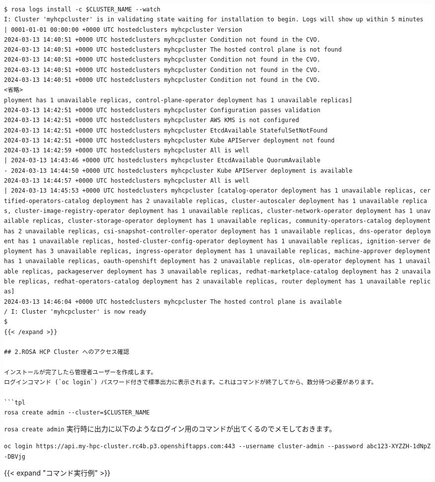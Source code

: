 ```tpl
$ rosa logs install -c $CLUSTER_NAME --watch
I: Cluster 'myhcpcluster' is in validating state waiting for installation to begin. Logs will show up within 5 minutes
| 0001-01-01 00:00:00 +0000 UTC hostedclusters myhcpcluster Version 
2024-03-13 14:40:51 +0000 UTC hostedclusters myhcpcluster Condition not found in the CVO.
2024-03-13 14:40:51 +0000 UTC hostedclusters myhcpcluster The hosted control plane is not found
2024-03-13 14:40:51 +0000 UTC hostedclusters myhcpcluster Condition not found in the CVO.
2024-03-13 14:40:51 +0000 UTC hostedclusters myhcpcluster Condition not found in the CVO.
2024-03-13 14:40:51 +0000 UTC hostedclusters myhcpcluster Condition not found in the CVO.
<省略>
ployment has 1 unavailable replicas, control-plane-operator deployment has 1 unavailable replicas]
2024-03-13 14:42:51 +0000 UTC hostedclusters myhcpcluster Configuration passes validation
2024-03-13 14:42:51 +0000 UTC hostedclusters myhcpcluster AWS KMS is not configured
2024-03-13 14:42:51 +0000 UTC hostedclusters myhcpcluster EtcdAvailable StatefulSetNotFound
2024-03-13 14:42:51 +0000 UTC hostedclusters myhcpcluster Kube APIServer deployment not found
2024-03-13 14:42:59 +0000 UTC hostedclusters myhcpcluster All is well
| 2024-03-13 14:43:46 +0000 UTC hostedclusters myhcpcluster EtcdAvailable QuorumAvailable
- 2024-03-13 14:44:50 +0000 UTC hostedclusters myhcpcluster Kube APIServer deployment is available
2024-03-13 14:44:57 +0000 UTC hostedclusters myhcpcluster All is well
| 2024-03-13 14:45:53 +0000 UTC hostedclusters myhcpcluster [catalog-operator deployment has 1 unavailable replicas, certified-operators-catalog deployment has 2 unavailable replicas, cluster-autoscaler deployment has 1 unavailable replicas, cluster-image-registry-operator deployment has 1 unavailable replicas, cluster-network-operator deployment has 1 unavailable replicas, cluster-storage-operator deployment has 1 unavailable replicas, community-operators-catalog deployment has 2 unavailable replicas, csi-snapshot-controller-operator deployment has 1 unavailable replicas, dns-operator deployment has 1 unavailable replicas, hosted-cluster-config-operator deployment has 1 unavailable replicas, ignition-server deployment has 3 unavailable replicas, ingress-operator deployment has 1 unavailable replicas, machine-approver deployment has 1 unavailable replicas, oauth-openshift deployment has 2 unavailable replicas, olm-operator deployment has 1 unavailable replicas, packageserver deployment has 3 unavailable replicas, redhat-marketplace-catalog deployment has 2 unavailable replicas, redhat-operators-catalog deployment has 2 unavailable replicas, router deployment has 1 unavailable replicas]
2024-03-13 14:46:04 +0000 UTC hostedclusters myhcpcluster The hosted control plane is available
/ I: Cluster 'myhcpcluster' is now ready
$ 
{{< /expand >}}

## 2.ROSA HCP Cluster へのアクセス確認

インストールが完了したら管理者ユーザーを作成します。
ログインコマンド (`oc login`) パスワード付きで標準出力に表示されます。これはコマンドが終了してから、数分待つ必要があります。

```tpl
rosa create admin --cluster=$CLUSTER_NAME
```
`rosa create admin` 実行時に出力に以下のようなログイン用のコマンドが出てくるのでメモしておきます。

```tpl
oc login https://api.my-hpc-cluster.rc4b.p3.openshiftapps.com:443 --username cluster-admin --password abc123-XYZZH-1dNpZ-DBVjg
```
{{< expand "コマンド実行例" >}}

